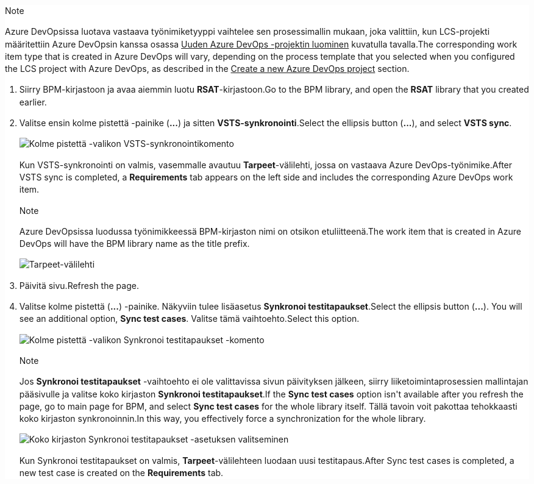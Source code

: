 > [!NOTE]
> <span data-ttu-id="ef075-283">Azure DevOpsissa luotava vastaava työnimiketyyppi vaihtelee sen prosessimallin mukaan, joka valittiin, kun LCS-projekti määritettiin Azure DevOpsin kanssa osassa [Uuden Azure DevOps -projektin luominen](#create-a-new-azure-devops-project) kuvatulla tavalla.</span><span class="sxs-lookup"><span data-stu-id="ef075-283">The corresponding work item type that is created in Azure DevOps will vary, depending on the process template that you selected when you configured the LCS project with Azure DevOps, as described in the [Create a new Azure DevOps project](#create-a-new-azure-devops-project) section.</span></span>

1. <span data-ttu-id="ef075-284">Siirry BPM-kirjastoon ja avaa aiemmin luotu **RSAT**-kirjastoon.</span><span class="sxs-lookup"><span data-stu-id="ef075-284">Go to the BPM library, and open the **RSAT** library that you created earlier.</span></span>
2. <span data-ttu-id="ef075-285">Valitse ensin kolme pistettä -painike (**...**) ja sitten **VSTS-synkronointi**.</span><span class="sxs-lookup"><span data-stu-id="ef075-285">Select the ellipsis button (**...**), and select **VSTS sync**.</span></span>

    ![Kolme pistettä -valikon VSTS-synkronointikomento](./media/setup_rsa_tool_39.png)

    <span data-ttu-id="ef075-287">Kun VSTS-synkronointi on valmis, vasemmalle avautuu **Tarpeet**-välilehti, jossa on vastaava Azure DevOps-työnimike.</span><span class="sxs-lookup"><span data-stu-id="ef075-287">After VSTS sync is completed, a **Requirements** tab appears on the left side and includes the corresponding Azure DevOps work item.</span></span>

    > [!NOTE]
    > <span data-ttu-id="ef075-288">Azure DevOpsissa luodussa työnimikkeessä BPM-kirjaston nimi on otsikon etuliitteenä.</span><span class="sxs-lookup"><span data-stu-id="ef075-288">The work item that is created in Azure DevOps will have the BPM library name as the title prefix.</span></span>

    ![Tarpeet-välilehti](./media/setup_rsa_tool_40.png)

3. <span data-ttu-id="ef075-290">Päivitä sivu.</span><span class="sxs-lookup"><span data-stu-id="ef075-290">Refresh the page.</span></span>
4. <span data-ttu-id="ef075-291">Valitse kolme pistettä (**...**) -painike. Näkyviin tulee lisäasetus **Synkronoi testitapaukset**.</span><span class="sxs-lookup"><span data-stu-id="ef075-291">Select the ellipsis button (**...**). You will see an additional option, **Sync test cases**.</span></span> <span data-ttu-id="ef075-292">Valitse tämä vaihtoehto.</span><span class="sxs-lookup"><span data-stu-id="ef075-292">Select this option.</span></span>

    ![Kolme pistettä -valikon Synkronoi testitapaukset -komento](./media/setup_rsa_tool_41.png)

    > [!NOTE]
    > <span data-ttu-id="ef075-294">Jos **Synkronoi testitapaukset** -vaihtoehto ei ole valittavissa sivun päivityksen jälkeen, siirry liiketoimintaprosessien mallintajan pääsivulle ja valitse koko kirjaston **Synkronoi testitapaukset**.</span><span class="sxs-lookup"><span data-stu-id="ef075-294">If the **Sync test cases** option isn't available after you refresh the page, go to main page for BPM, and select **Sync test cases** for the whole library itself.</span></span> <span data-ttu-id="ef075-295">Tällä tavoin voit pakottaa tehokkaasti koko kirjaston synkronoinnin.</span><span class="sxs-lookup"><span data-stu-id="ef075-295">In this way, you effectively force a synchronization for the whole library.</span></span>
    > 
    > ![Koko kirjaston Synkronoi testitapaukset -asetuksen valitseminen](./media/setup_rsa_tool_42.png)

    <span data-ttu-id="ef075-297">Kun Synkronoi testitapaukset on valmis, **Tarpeet**-välilehteen luodaan uusi testitapaus.</span><span class="sxs-lookup"><span data-stu-id="ef075-297">After Sync test cases is completed, a new test case is created on the **Requirements** tab.</span></span>
